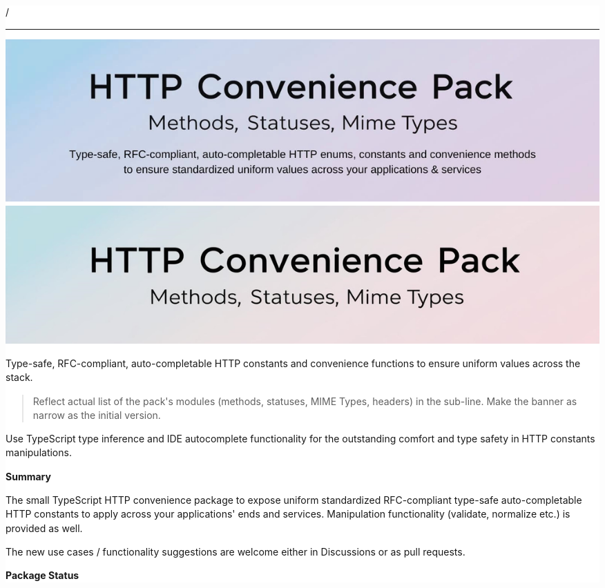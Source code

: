 /

---

<div align="center">
  <img src="./.docs/images/banner-4.jpg" width="100%"/>
</div>

<div align="center">
  <img src="./.docs/images/banner.jpg" width="100%"/>
</div>

Type-safe, RFC-compliant, auto-completable HTTP constants and convenience functions to ensure uniform values across the stack.

> Reflect actual list of the pack's modules (methods, statuses, MIME Types, headers) in the sub-line.
> Make the banner as narrow as the initial version.

Use TypeScript type inference and IDE autocomplete functionality for the outstanding comfort and type safety in HTTP constants manipulations.

**Summary**

The small TypeScript HTTP convenience package to expose uniform standardized RFC-compliant type-safe auto-completable HTTP constants to apply across your applications' ends and services. Manipulation functionality (validate, normalize etc.) is provided as well.

The new use cases / functionality suggestions are welcome either in Discussions or as pull requests.

**Package Status**
